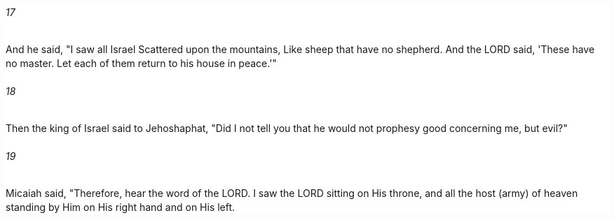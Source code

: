 













###### 17 







And he said, "I saw all Israel Scattered upon the mountains, Like sheep that have no shepherd. And the LORD said, 'These have no master. Let each of them return to his house in peace.'" 















###### 18 







Then the king of Israel said to Jehoshaphat, "Did I not tell you that he would not prophesy good concerning me, but evil?" 















###### 19 







Micaiah said, "Therefore, hear the word of the LORD. I saw the LORD sitting on His throne, and all the host (army) of heaven standing by Him on His right hand and on His left. 










